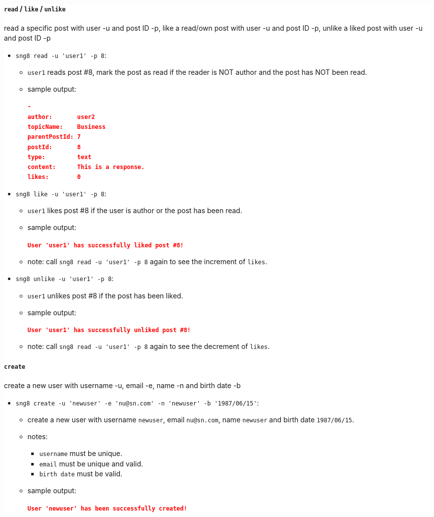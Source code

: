 #### `read` / `like` / `unlike`

read a specific post with user -u and post ID -p, like a read/own post with user -u and post ID -p, unlike a liked post with user -u and post ID -p

- `sng8 read -u 'user1' -p 8`:
  - `user1` reads post #8, mark the post as read if the reader is NOT author and the post has NOT been read.
  - sample output:

    ```JSON
    -
    author:       user2
    topicName:    Business
    parentPostId: 7
    postId:       8
    type:         text
    content:      This is a response.
    likes:        0
    ```

- `sng8 like -u 'user1' -p 8`:
  - `user1` likes post #8 if the user is author or the post has been read.
  - sample output:

    ```JSON
    User 'user1' has successfully liked post #8!
    ```

  - note: call `sng8 read -u 'user1' -p 8` again to see the increment of `likes`.

- `sng8 unlike -u 'user1' -p 8`:
  - `user1` unlikes post #8 if the post has been liked.
  - sample output:

    ```JSON
    User 'user1' has successfully unliked post #8!
    ```

  - note: call `sng8 read -u 'user1' -p 8` again to see the decrement of `likes`.

#### `create`

create a new user with username -u, email -e, name -n and birth date -b

- `sng8 create -u 'newuser' -e 'nu@sn.com' -n 'newuser' -b '1987/06/15'`:
  - create a new user with username `newuser`, email `nu@sn.com`, name `newuser` and birth date `1987/06/15`.
  - notes:
    - `username` must be unique.
    - `email` must be unique and valid.
    - `birth date` must be valid.
  - sample output:

    ```JSON
    User 'newuser' has been successfully created!
    ```

